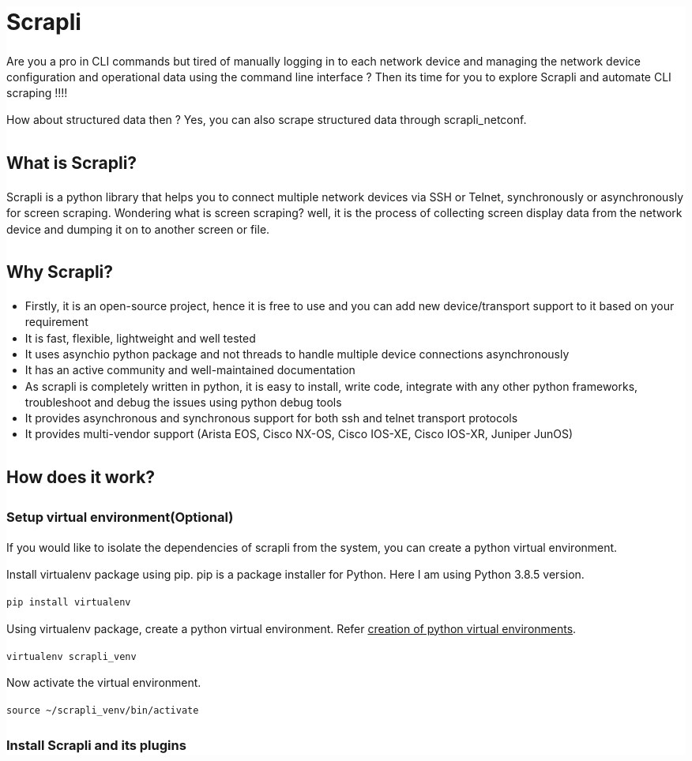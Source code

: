 # Scrapli

Are you a pro in CLI commands but tired of manually logging in to each network device and managing the network device configuration and operational data using the command line interface ? Then its time for you to explore Scrapli and automate CLI scraping !!!!

How about structured data then ? Yes, you can also scrape structured data through scrapli_netconf.  

## What is Scrapli?

Scrapli is a python library that helps you to connect multiple network devices via SSH or Telnet, synchronously or asynchronously for screen scraping. Wondering what is screen scraping? well, it is the process of collecting screen display data from the network device and dumping it on to another screen or file. 

## Why Scrapli?
- Firstly, it is an open-source project, hence it is free to use and you can add new device/transport support to it based on your requirement
- It is fast, flexible, lightweight and well tested
- It uses asynchio python package and not threads to handle multiple device connections asynchronously
- It has an active community and well-maintained documentation
- As scrapli is completely written in python, it is easy to install, write code, integrate with any other python frameworks, troubleshoot and debug the issues using python debug tools
- It provides asynchronous and synchronous support for both ssh and telnet transport protocols
- It provides multi-vendor support (Arista EOS, Cisco NX-OS, Cisco IOS-XE, Cisco IOS-XR, Juniper JunOS)
         
## How does it work?

### Setup virtual environment(Optional)

If you would like to isolate the dependencies of scrapli from the system, you can create a python virtual environment.

Install virtualenv package using pip. pip is a package installer for Python. Here I am using Python 3.8.5 version.
```
pip install virtualenv
```
Using virtualenv package, create a python virtual environment.
Refer [creation of python virtual environments](https://docs.python.org/3/library/venv.html).
```
virtualenv scrapli_venv
```
Now activate the virtual environment.
```
source ~/scrapli_venv/bin/activate
```
### Install Scrapli and its plugins
